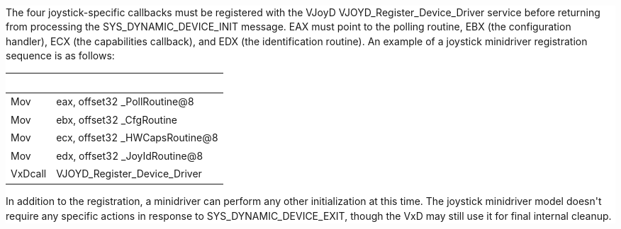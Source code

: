 The four joystick-specific callbacks must be registered with the VJoyD VJOYD_Register_Device_Driver service before returning from processing the SYS_DYNAMIC_DEVICE_INIT message. EAX must point to the polling routine, EBX (the configuration handler), ECX (the capabilities callback), and EDX (the identification routine). An example of a joystick minidriver registration sequence is as follows:

| &nbsp; | &nbsp; |
|--|--|
| Mov | eax, offset32 _PollRoutine@8 |
| Mov | ebx, offset32 _CfgRoutine |
| Mov | ecx, offset32 _HWCapsRoutine@8 |
| Mov | edx, offset32 _JoyIdRoutine@8 |
| VxDcall | VJOYD_Register_Device_Driver |

In addition to the registration, a minidriver can perform any other initialization at this time. The joystick minidriver model doesn't require any specific actions in response to SYS_DYNAMIC_DEVICE_EXIT, though the VxD may still use it for final internal cleanup.
